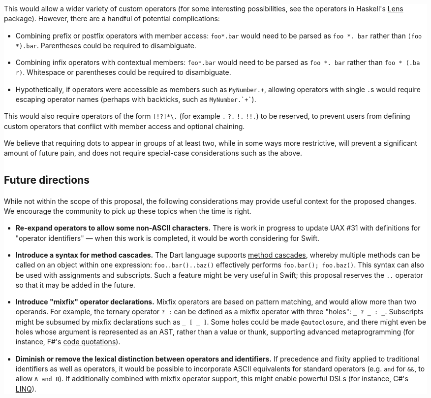   This would allow a wider variety of custom operators (for some interesting possibilities, see the operators in Haskell's [Lens](https://github.com/ekmett/lens/wiki/Operators) package). However, there are a handful of potential complications:

  - Combining prefix or postfix operators with member access: `foo*.bar` would need to be parsed as `foo *. bar` rather than `(foo*).bar`. Parentheses could be required to disambiguate.

  - Combining infix operators with contextual members: `foo*.bar` would need to be parsed as `foo *. bar` rather than `foo * (.bar)`. Whitespace or parentheses could be required to disambiguate.

  - Hypothetically, if operators were accessible as members such as `MyNumber.+`, allowing operators with single `.`s would require escaping operator names (perhaps with backticks, such as `` MyNumber.`+` ``).

  This would also require operators of the form `[!?]*\.` (for example `.` `?.` `!.`  `!!.`) to be reserved, to prevent users from defining custom operators that conflict with member access and optional chaining.

  We believe that requiring dots to appear in groups of at least two, while in some ways more restrictive, will prevent a significant amount of future pain, and does not require special-case considerations such as the above.


## Future directions

While not within the scope of this proposal, the following considerations may provide useful context for the proposed changes. We encourage the community to pick up these topics when the time is right.

- **Re-expand operators to allow some non-ASCII characters.** There is work in progress to update UAX #31 with definitions for "operator identifiers" — when this work is completed, it would be worth considering for Swift.

- **Introduce a syntax for method cascades.** The Dart language supports [method cascades](http://news.dartlang.org/2012/02/method-cascades-in-dart-posted-by-gilad.html), whereby multiple methods can be called on an object within one expression: `foo..bar()..baz()` effectively performs `foo.bar(); foo.baz()`. This syntax can also be used with assignments and subscripts. Such a feature might be very useful in Swift; this proposal reserves the `..` operator so that it may be added in the future.

- **Introduce "mixfix" operator declarations.** Mixfix operators are based on pattern matching, and would allow more than two operands. For example, the ternary operator `? :` can be defined as a mixfix operator with three "holes": `_ ? _ : _`. Subscripts might be subsumed by mixfix declarations such as `_ [ _ ]`. Some holes could be made `@autoclosure`, and there might even be holes whose argument is represented as an AST, rather than a value or thunk, supporting advanced metaprogramming (for instance, F#'s [code quotations](https://docs.microsoft.com/en-us/dotnet/articles/fsharp/language-reference/code-quotations)).

- **Diminish or remove the lexical distinction between operators and identifiers.** If precedence and fixity applied to traditional identifiers as well as operators, it would be possible to incorporate ASCII equivalents for standard operators (e.g. `and` for `&&`, to allow `A and B`). If additionally combined with mixfix operator support, this might enable powerful DSLs (for instance, C#'s [LINQ](https://en.wikipedia.org/wiki/Language_Integrated_Query)).

